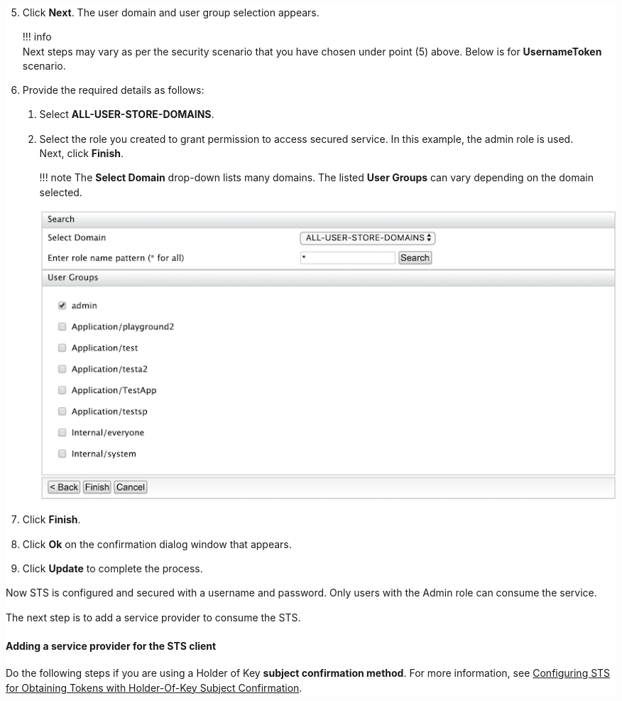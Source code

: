 
5.  Click **Next**. The user domain and user group selection appears.
	
	!!! info	
		Next steps may vary as per the security scenario that you have
		chosen under point (5) above. Below is for **UsernameToken**
		scenario.

6.  Provide the required details as follows:
    1.  Select **ALL-USER-STORE-DOMAINS**.
    2.  Select the role you created to grant permission to access
        secured service. In this example, the admin role is used.
        Next, click **Finish**.

        !!! note
                The **Select Domain** drop-down lists many domains. The listed
                **User Groups** can vary depending on the domain selected.
        

    	![select-domain](../assets/img/tutorials/select-domain.png)

7.  Click **Finish**.
8.  Click **Ok** on the confirmation dialog window that appears.
9.  Click **Update** to complete the process.

Now STS is configured and secured with a username and password. Only
users with the Admin role can consume the service.

The next step is to add a service provider to consume the STS.

#### Adding a service provider for the STS client

Do the following steps if you are using a Holder of Key **subject
confirmation method**. For more information, see [Configuring STS for
Obtaining Tokens with Holder-Of-Key Subject
Confirmation](../../learn/configuring-sts-for-obtaining-tokens-with-holder-of-key-subject-confirmation).
